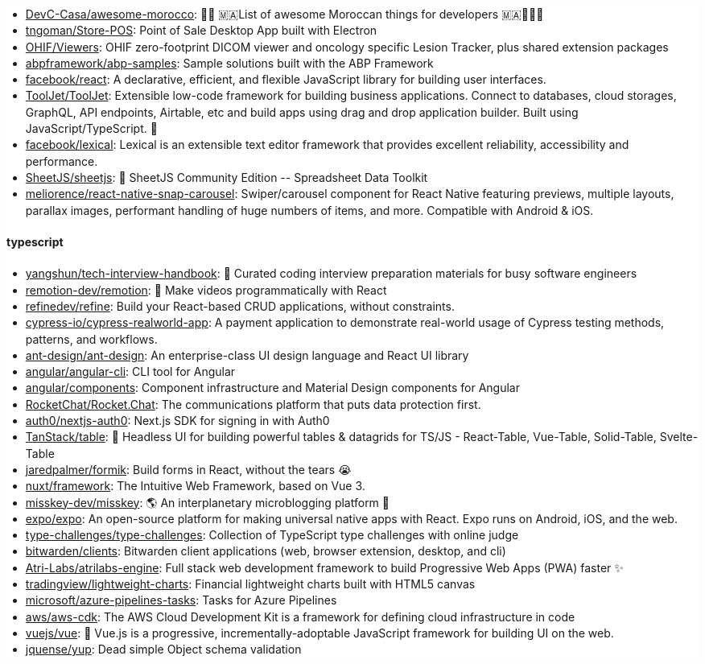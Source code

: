 * [DevC-Casa/awesome-morocco](https://github.com/DevC-Casa/awesome-morocco): 👩‍💻 🇲🇦List of awesome Moroccan things for developers 🇲🇦👨🏻‍💻
* [tngoman/Store-POS](https://github.com/tngoman/Store-POS): Point of Sale Desktop App built with Electron
* [OHIF/Viewers](https://github.com/OHIF/Viewers): OHIF zero-footprint DICOM viewer and oncology specific Lesion Tracker, plus shared extension packages
* [abpframework/abp-samples](https://github.com/abpframework/abp-samples): Sample solutions built with the ABP Framework
* [facebook/react](https://github.com/facebook/react): A declarative, efficient, and flexible JavaScript library for building user interfaces.
* [ToolJet/ToolJet](https://github.com/ToolJet/ToolJet): Extensible low-code framework for building business applications. Connect to databases, cloud storages, GraphQL, API endpoints, Airtable, etc and build apps using drag and drop application builder. Built using JavaScript/TypeScript. 🚀
* [facebook/lexical](https://github.com/facebook/lexical): Lexical is an extensible text editor framework that provides excellent reliability, accessibility and performance.
* [SheetJS/sheetjs](https://github.com/SheetJS/sheetjs): 📗 SheetJS Community Edition -- Spreadsheet Data Toolkit
* [meliorence/react-native-snap-carousel](https://github.com/meliorence/react-native-snap-carousel): Swiper/carousel component for React Native featuring previews, multiple layouts, parallax images, performant handling of huge numbers of items, and more. Compatible with Android & iOS.

#### typescript
* [yangshun/tech-interview-handbook](https://github.com/yangshun/tech-interview-handbook): 💯 Curated coding interview preparation materials for busy software engineers
* [remotion-dev/remotion](https://github.com/remotion-dev/remotion): 🎥 Make videos programmatically with React
* [refinedev/refine](https://github.com/refinedev/refine): Build your React-based CRUD applications, without constraints.
* [cypress-io/cypress-realworld-app](https://github.com/cypress-io/cypress-realworld-app): A payment application to demonstrate real-world usage of Cypress testing methods, patterns, and workflows.
* [ant-design/ant-design](https://github.com/ant-design/ant-design): An enterprise-class UI design language and React UI library
* [angular/angular-cli](https://github.com/angular/angular-cli): CLI tool for Angular
* [angular/components](https://github.com/angular/components): Component infrastructure and Material Design components for Angular
* [RocketChat/Rocket.Chat](https://github.com/RocketChat/Rocket.Chat): The communications platform that puts data protection first.
* [auth0/nextjs-auth0](https://github.com/auth0/nextjs-auth0): Next.js SDK for signing in with Auth0
* [TanStack/table](https://github.com/TanStack/table): 🤖 Headless UI for building powerful tables & datagrids for TS/JS - React-Table, Vue-Table, Solid-Table, Svelte-Table
* [jaredpalmer/formik](https://github.com/jaredpalmer/formik): Build forms in React, without the tears 😭
* [nuxt/framework](https://github.com/nuxt/framework): The Intuitive Web Framework, based on Vue 3.
* [misskey-dev/misskey](https://github.com/misskey-dev/misskey): 🌎 An interplanetary microblogging platform 🚀
* [expo/expo](https://github.com/expo/expo): An open-source platform for making universal native apps with React. Expo runs on Android, iOS, and the web.
* [type-challenges/type-challenges](https://github.com/type-challenges/type-challenges): Collection of TypeScript type challenges with online judge
* [bitwarden/clients](https://github.com/bitwarden/clients): Bitwarden client applications (web, browser extension, desktop, and cli)
* [Atri-Labs/atrilabs-engine](https://github.com/Atri-Labs/atrilabs-engine): Full stack web development framework to build Progressive Web Apps (PWA) faster ✨
* [tradingview/lightweight-charts](https://github.com/tradingview/lightweight-charts): Financial lightweight charts built with HTML5 canvas
* [microsoft/azure-pipelines-tasks](https://github.com/microsoft/azure-pipelines-tasks): Tasks for Azure Pipelines
* [aws/aws-cdk](https://github.com/aws/aws-cdk): The AWS Cloud Development Kit is a framework for defining cloud infrastructure in code
* [vuejs/vue](https://github.com/vuejs/vue): 🖖 Vue.js is a progressive, incrementally-adoptable JavaScript framework for building UI on the web.
* [jquense/yup](https://github.com/jquense/yup): Dead simple Object schema validation
